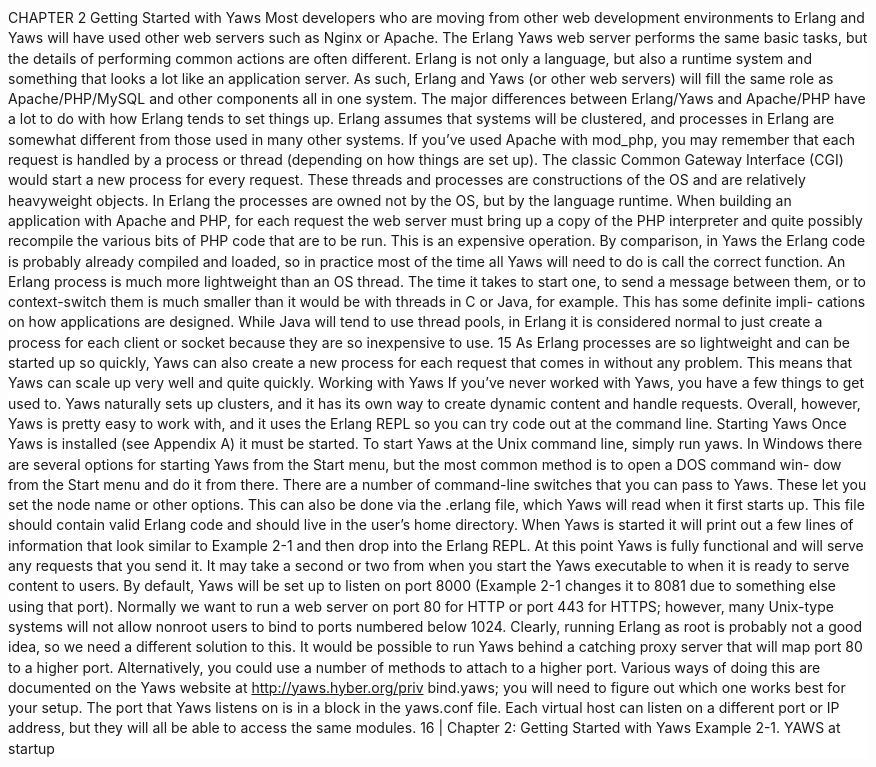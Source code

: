 CHAPTER 2
Getting Started with Yaws
Most developers who are moving from other web development environments to Erlang
and Yaws will have used other web servers such as Nginx or Apache. The Erlang Yaws
web server performs the same basic tasks, but the details of performing common actions
are often different.
Erlang is not only a language, but also a runtime system and something that looks a lot
like an application server. As such, Erlang and Yaws (or other web servers) will fill the
same role as Apache/PHP/MySQL and other components all in one system.
The major differences between Erlang/Yaws and Apache/PHP have a lot to do with
how Erlang tends to set things up. Erlang assumes that systems will be clustered, and
processes in Erlang are somewhat different from those used in many other systems.
If you’ve used Apache with mod_php, you may remember that each request is handled
by a process or thread (depending on how things are set up). The classic Common
Gateway Interface (CGI) would start a new process for every request. These threads
and processes are constructions of the OS and are relatively heavyweight objects. In
Erlang the processes are owned not by the OS, but by the language runtime.
When building an application with Apache and PHP, for each request the web server
must bring up a copy of the PHP interpreter and quite possibly recompile the various
bits of PHP code that are to be run. This is an expensive operation. By comparison, in
Yaws the Erlang code is probably already compiled and loaded, so in practice most of
the time all Yaws will need to do is call the correct function.
An Erlang process is much more lightweight than an OS thread. The time it takes to
start one, to send a message between them, or to context-switch them is much smaller
than it would be with threads in C or Java, for example. This has some definite impli-
cations on how applications are designed. While Java will tend to use thread pools, in
Erlang it is considered normal to just create a process for each client or socket because
they are so inexpensive to use.
15
As Erlang processes are so lightweight and can be started up so quickly, Yaws can also
create a new process for each request that comes in without any problem. This means
that Yaws can scale up very well and quite quickly.
Working with Yaws
If you’ve never worked with Yaws, you have a few things to get used to. Yaws naturally
sets up clusters, and it has its own way to create dynamic content and handle requests.
Overall, however, Yaws is pretty easy to work with, and it uses the Erlang REPL so you
can try code out at the command line.
Starting Yaws
Once Yaws is installed (see Appendix A) it must be started. To start Yaws at the Unix
command line, simply run yaws. In Windows there are several options for starting Yaws
from the Start menu, but the most common method is to open a DOS command win-
dow from the Start menu and do it from there.
There are a number of command-line switches that you can pass to Yaws. These let
you set the node name or other options. This can also be done via the .erlang file, which
Yaws will read when it first starts up. This file should contain valid Erlang code and
should live in the user’s home directory.
When Yaws is started it will print out a few lines of information that look similar to
Example 2-1 and then drop into the Erlang REPL. At this point Yaws is fully functional
and will serve any requests that you send it. It may take a second or two from when
you start the Yaws executable to when it is ready to serve content to users.
By default, Yaws will be set up to listen on port 8000 (Example 2-1 changes it to 8081
due to something else using that port). Normally we want to run a web server on port
80 for HTTP or port 443 for HTTPS; however, many Unix-type systems will not allow
nonroot users to bind to ports numbered below 1024. Clearly, running Erlang as root
is probably not a good idea, so we need a different solution to this. It would be possible
to run Yaws behind a catching proxy server that will map port 80 to a higher port.
Alternatively, you could use a number of methods to attach to a higher port. Various
ways of doing this are documented on the Yaws website at http://yaws.hyber.org/priv
bind.yaws; you will need to figure out which one works best for your setup.
The port that Yaws listens on is in a <server> block in the yaws.conf file.
Each virtual host can listen on a different port or IP address, but they
will all be able to access the same modules.
16 | Chapter 2: Getting Started with Yaws
Example 2-1. YAWS at startup